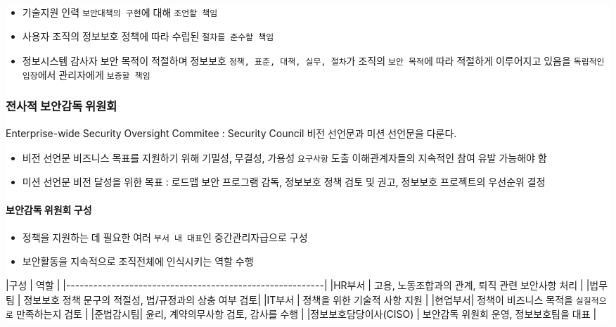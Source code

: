 * 기술지원 인력
  `보안대책의 구현`에 대해 `조언할 책임`

* 사용자
  조직의 정보보호 정책에 따라 수립된 `절차를 준수할 책임`

* 정보시스템 감사자
  보안 목적이 적절하며 정보보호 `정책, 표준, 대책, 실무, 절차`가 조직의 `보안 목적`에 따라 적절하게 이루어지고 있음을 `독립적인 입장`에서 관리자에게 `보증할 책임`

### 전사적 보안감독 위원회

  Enterprise-wide Security Oversight Commitee : Security Council
  비전 선언문과 미션 선언문을 다룬다.

* 비전 선언문
  비즈니스 목표를 지원하기 위해 기밀성, 무결성, 가용성 `요구사항` 도출
  이해관계자들의 지속적인 참여 유발 가능해야 함

* 미션 선언문
  비전 달성을 위한 목표 : 로드맵
  보안 프로그램 감독, 정보보호 정책 검토 및 권고, 정보보호 프로젝트의 우선순위 결정

#### 보안감독 위원회 구성

* 정책을 지원하는 데 필요한 여러 `부서 내 대표`인 중간관리자급으로 구성

* 보안활동을 지속적으로 조직전체에 인식시키는 역할 수행

|구성   | 역할                                              |
|---------------------------------------------------------|
|HR부서 | 고용, 노동조합과의 관계, 퇴직 관련 보안사항 처리 |
|법무팀 | 정보보호 정책 문구의 적절성, 법/규정과의 상충 여부 검토|
|IT부서 | 정책을 위한 기술적 사항 지원 |
|현업부서| 정책이 비즈니스 목적을 `실질적으로` 만족하는지 검토 |
|준법감시팀| 윤리, 계약의무사항 검토, 감사를 수행 |
|정보보호담당이사(CISO) | 보안감독 위원회 운영, 정보보호팀을 대표 |